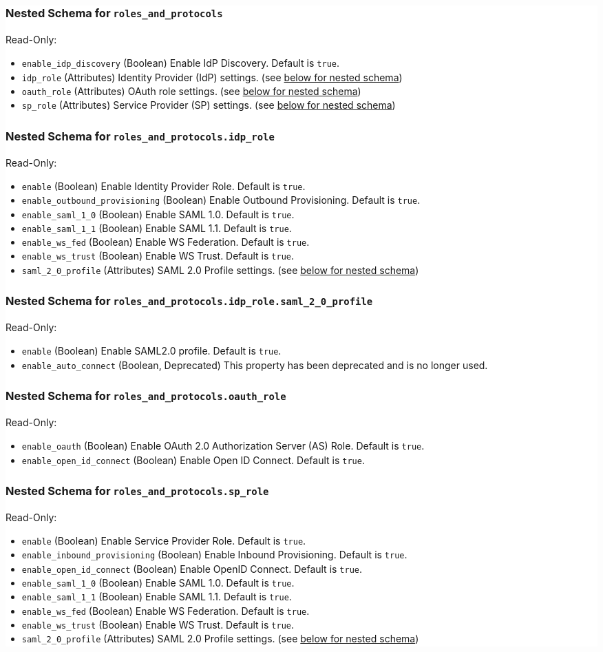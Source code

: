 
<a id="nestedatt--roles_and_protocols"></a>
### Nested Schema for `roles_and_protocols`

Read-Only:

- `enable_idp_discovery` (Boolean) Enable IdP Discovery. Default is `true`.
- `idp_role` (Attributes) Identity Provider (IdP) settings. (see [below for nested schema](#nestedatt--roles_and_protocols--idp_role))
- `oauth_role` (Attributes) OAuth role settings. (see [below for nested schema](#nestedatt--roles_and_protocols--oauth_role))
- `sp_role` (Attributes) Service Provider (SP) settings. (see [below for nested schema](#nestedatt--roles_and_protocols--sp_role))

<a id="nestedatt--roles_and_protocols--idp_role"></a>
### Nested Schema for `roles_and_protocols.idp_role`

Read-Only:

- `enable` (Boolean) Enable Identity Provider Role. Default is `true`.
- `enable_outbound_provisioning` (Boolean) Enable Outbound Provisioning. Default is `true`.
- `enable_saml_1_0` (Boolean) Enable SAML 1.0. Default is `true`.
- `enable_saml_1_1` (Boolean) Enable SAML 1.1. Default is `true`.
- `enable_ws_fed` (Boolean) Enable WS Federation. Default is `true`.
- `enable_ws_trust` (Boolean) Enable WS Trust. Default is `true`.
- `saml_2_0_profile` (Attributes) SAML 2.0 Profile settings. (see [below for nested schema](#nestedatt--roles_and_protocols--idp_role--saml_2_0_profile))

<a id="nestedatt--roles_and_protocols--idp_role--saml_2_0_profile"></a>
### Nested Schema for `roles_and_protocols.idp_role.saml_2_0_profile`

Read-Only:

- `enable` (Boolean) Enable SAML2.0 profile. Default is `true`.
- `enable_auto_connect` (Boolean, Deprecated) This property has been deprecated and is no longer used.



<a id="nestedatt--roles_and_protocols--oauth_role"></a>
### Nested Schema for `roles_and_protocols.oauth_role`

Read-Only:

- `enable_oauth` (Boolean) Enable OAuth 2.0 Authorization Server (AS) Role. Default is `true`.
- `enable_open_id_connect` (Boolean) Enable Open ID Connect. Default is `true`.


<a id="nestedatt--roles_and_protocols--sp_role"></a>
### Nested Schema for `roles_and_protocols.sp_role`

Read-Only:

- `enable` (Boolean) Enable Service Provider Role. Default is `true`.
- `enable_inbound_provisioning` (Boolean) Enable Inbound Provisioning. Default is `true`.
- `enable_open_id_connect` (Boolean) Enable OpenID Connect. Default is `true`.
- `enable_saml_1_0` (Boolean) Enable SAML 1.0. Default is `true`.
- `enable_saml_1_1` (Boolean) Enable SAML 1.1. Default is `true`.
- `enable_ws_fed` (Boolean) Enable WS Federation. Default is `true`.
- `enable_ws_trust` (Boolean) Enable WS Trust. Default is `true`.
- `saml_2_0_profile` (Attributes) SAML 2.0 Profile settings. (see [below for nested schema](#nestedatt--roles_and_protocols--sp_role--saml_2_0_profile))
